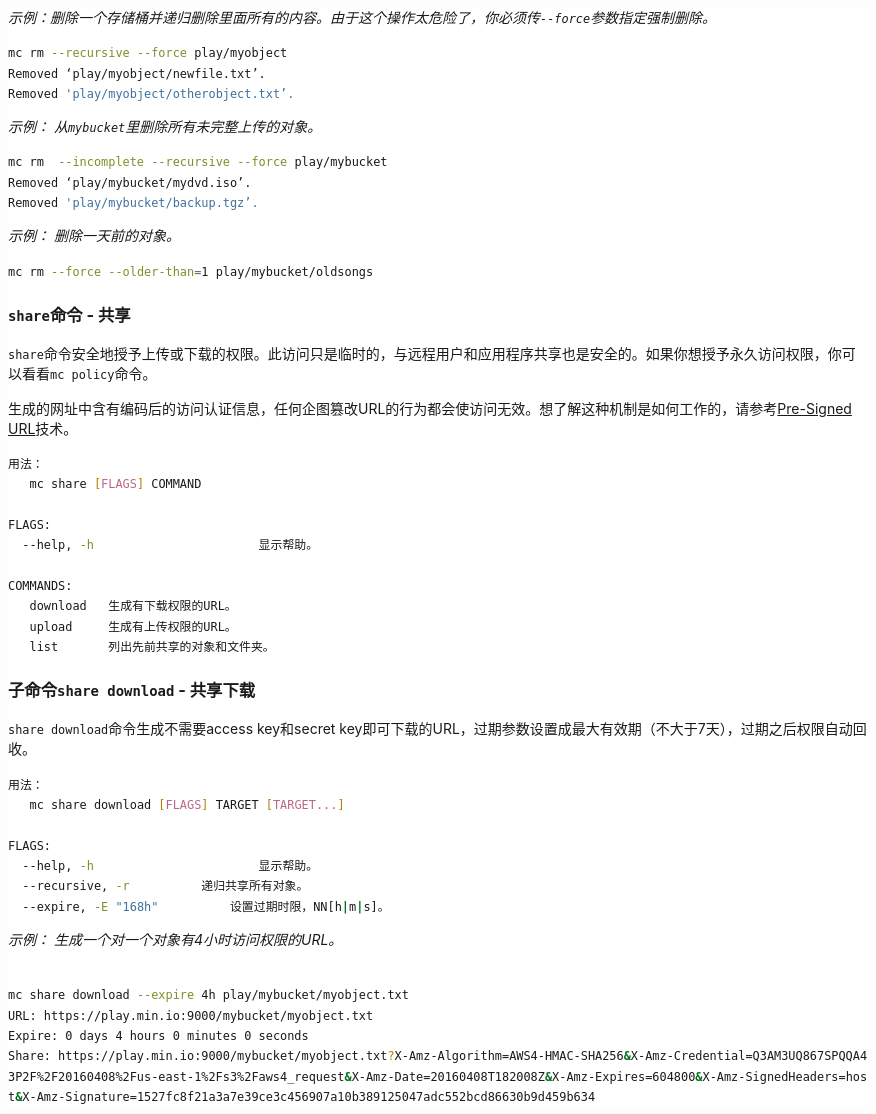 *示例：删除一个存储桶并递归删除里面所有的内容。由于这个操作太危险了，你必须传`--force`参数指定强制删除。*

```sh
mc rm --recursive --force play/myobject
Removed ‘play/myobject/newfile.txt’.
Removed 'play/myobject/otherobject.txt’.
```

*示例： 从`mybucket`里删除所有未完整上传的对象。*

```sh
mc rm  --incomplete --recursive --force play/mybucket
Removed ‘play/mybucket/mydvd.iso’.
Removed 'play/mybucket/backup.tgz’.
```
*示例： 删除一天前的对象。*

```sh
mc rm --force --older-than=1 play/mybucket/oldsongs
```

<a name="share"></a>
### `share`命令 - 共享
`share`命令安全地授予上传或下载的权限。此访问只是临时的，与远程用户和应用程序共享也是安全的。如果你想授予永久访问权限，你可以看看`mc policy`命令。

生成的网址中含有编码后的访问认证信息，任何企图篡改URL的行为都会使访问无效。想了解这种机制是如何工作的，请参考[Pre-Signed URL](http://docs.aws.amazon.com/AmazonS3/latest/dev/ShareObjectPreSignedURL.html)技术。

```sh
用法：
   mc share [FLAGS] COMMAND

FLAGS:
  --help, -h                       显示帮助。

COMMANDS:
   download	  生成有下载权限的URL。
   upload	  生成有上传权限的URL。
   list		  列出先前共享的对象和文件夹。
```

### 子命令`share download` - 共享下载
`share download`命令生成不需要access key和secret key即可下载的URL，过期参数设置成最大有效期（不大于7天），过期之后权限自动回收。

```sh
用法：
   mc share download [FLAGS] TARGET [TARGET...]

FLAGS:
  --help, -h                       显示帮助。
  --recursive, -r		   递归共享所有对象。
  --expire, -E "168h"		   设置过期时限，NN[h|m|s]。
```

*示例： 生成一个对一个对象有4小时访问权限的URL。*

```sh

mc share download --expire 4h play/mybucket/myobject.txt
URL: https://play.min.io:9000/mybucket/myobject.txt
Expire: 0 days 4 hours 0 minutes 0 seconds
Share: https://play.min.io:9000/mybucket/myobject.txt?X-Amz-Algorithm=AWS4-HMAC-SHA256&X-Amz-Credential=Q3AM3UQ867SPQQA43P2F%2F20160408%2Fus-east-1%2Fs3%2Faws4_request&X-Amz-Date=20160408T182008Z&X-Amz-Expires=604800&X-Amz-SignedHeaders=host&X-Amz-Signature=1527fc8f21a3a7e39ce3c456907a10b389125047adc552bcd86630b9d459b634

```
